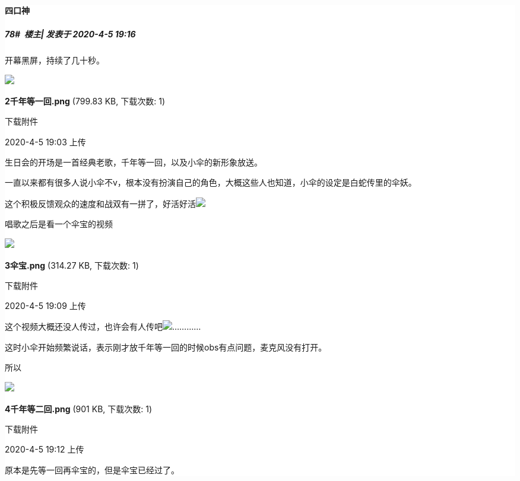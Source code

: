 ####  四口神  
##### 78#         楼主| 发表于 2020-4-5 19:16




开幕黑屏，持续了几十秒。


<img src="https://img.saraba1st.com/forum/202004/05/190313hr6qkrrkash2q6zk.png" referrerpolicy="no-referrer">


<strong>2千年等一回.png</strong> (799.83 KB, 下载次数: 1)

下载附件

2020-4-5 19:03 上传






生日会的开场是一首经典老歌，千年等一回，以及小伞的新形象放送。

一直以来都有很多人说小伞不v，根本没有扮演自己的角色，大概这些人也知道，小伞的设定是白蛇传里的伞妖。

这个积极反馈观众的速度和战双有一拼了，好活好活<img src="https://static.saraba1st.com/image/smiley/face2017/068.png" referrerpolicy="no-referrer">


唱歌之后是看一个伞宝的视频

<img src="https://img.saraba1st.com/forum/202004/05/190931ohoeh1t422bs1lh1.png" referrerpolicy="no-referrer">


<strong>3伞宝.png</strong> (314.27 KB, 下载次数: 1)

下载附件

2020-4-5 19:09 上传






这个视频大概还没人传过，也许会有人传吧<img src="https://static.saraba1st.com/image/smiley/face2017/068.png" referrerpolicy="no-referrer">…………


这时小伞开始频繁说话，表示刚才放千年等一回的时候obs有点问题，麦克风没有打开。

所以

<img src="https://img.saraba1st.com/forum/202004/05/191211hz3oim34tp23pvup.png" referrerpolicy="no-referrer">


<strong>4千年等二回.png</strong> (901 KB, 下载次数: 1)

下载附件

2020-4-5 19:12 上传






原本是先等一回再伞宝的，但是伞宝已经过了。
